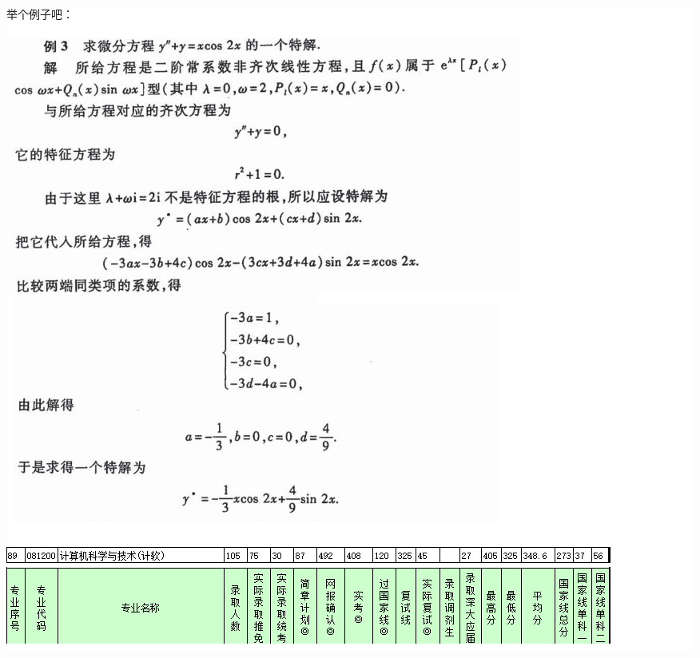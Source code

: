 举个例子吧：

![image-20240328095918143](img/image-20240328095918143.png)



![image-20241015085342319](img/image-20241015085342319.png)